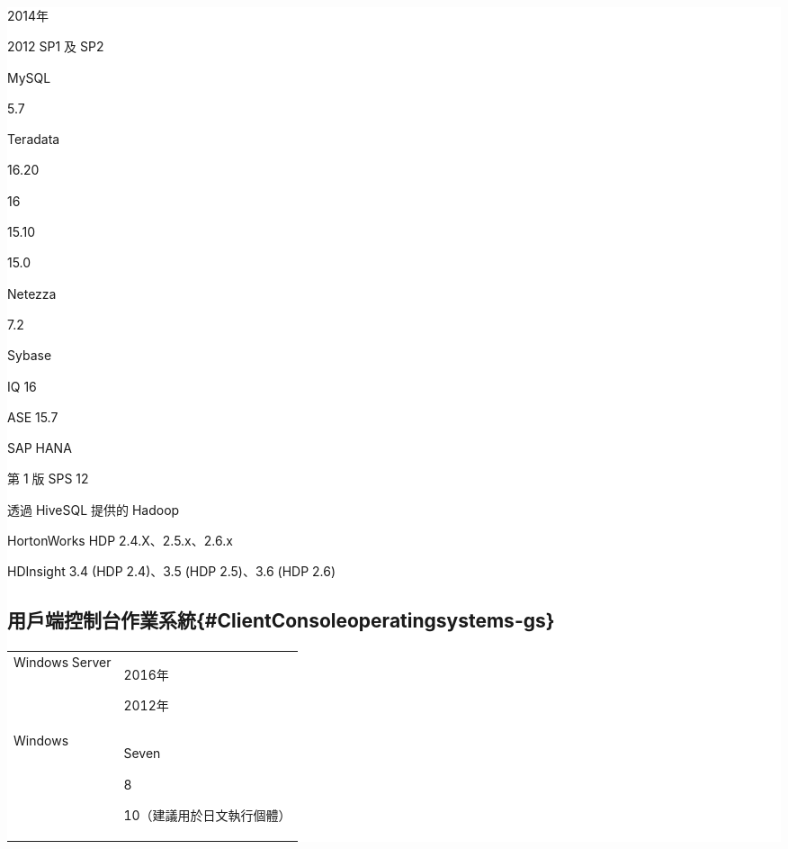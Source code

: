 <p>2014年</p>
<p>2012 SP1 及 SP2</p>
</td>
</tr>
<tr><td>MySQL</td>
<td>
<p>5.7</p>
</td>
</tr>
<tr>
<td>Teradata</td>
<td>
<p>16.20</p>
<p>16</p>
<p>15.10</p>
<p>15.0</p>
</td>
</tr>
<tr>
<td>Netezza</td>
<td>
<p>7.2</p>
</td>
</tr>
<tr>
<td>Sybase</td>
<td>
<p>IQ 16</p>
<p>ASE 15.7</p>
</td>
</tr>
<tr>
<td>SAP HANA</td>
<td>
<p>第 1 版 SPS 12</p>
</td>
</tr>
<tr><td>透過 HiveSQL 提供的 Hadoop</td>
<td>
<p>HortonWorks HDP 2.4.X、2.5.x、2.6.x</p>
<p>HDInsight 3.4 (HDP 2.4)、3.5 (HDP 2.5)、3.6 (HDP 2.6)</p>
</td>
</tr>
</tbody>
</table>

## 用戶端控制台作業系統{#ClientConsoleoperatingsystems-gs}

<table>
<tbody>
<tr>
<td>Windows Server</td>
<td>
<p>2016年</p>
<p>2012年</p>
</td>
</tr>
<tr>
<td>Windows</td>
<td>
<p>Seven</p>
<p>8</p>
<p>10（建議用於日文執行個體）</p>